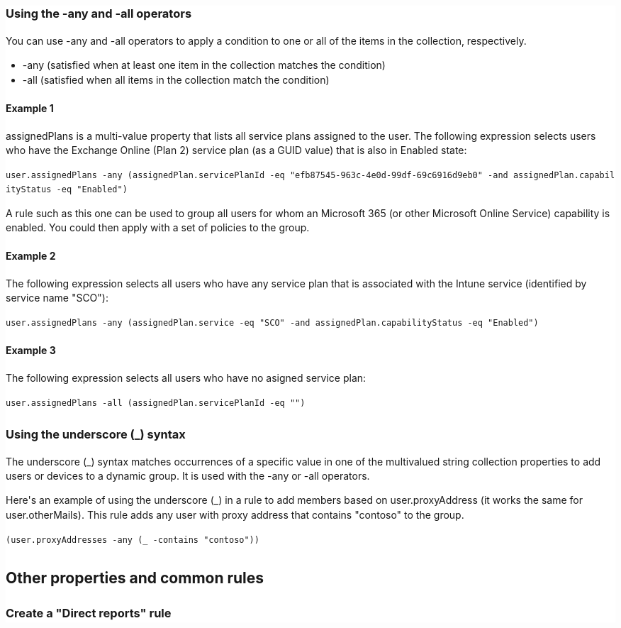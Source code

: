 ### Using the -any and -all operators

You can use -any and -all operators to apply a condition to one or all of the items in the collection, respectively.

* -any (satisfied when at least one item in the collection matches the condition)
* -all (satisfied when all items in the collection match the condition)

#### Example 1

assignedPlans is a multi-value property that lists all service plans assigned to the user. The following expression selects users who have the Exchange Online (Plan 2) service plan (as a GUID value) that is also in Enabled state:

```
user.assignedPlans -any (assignedPlan.servicePlanId -eq "efb87545-963c-4e0d-99df-69c6916d9eb0" -and assignedPlan.capabilityStatus -eq "Enabled")
```

A rule such as this one can be used to group all users for whom an Microsoft 365 (or other Microsoft Online Service) capability is enabled. You could then apply with a set of policies to the group.

#### Example 2

The following expression selects all users who have any service plan that is associated with the Intune service (identified by service name "SCO"):

```
user.assignedPlans -any (assignedPlan.service -eq "SCO" -and assignedPlan.capabilityStatus -eq "Enabled")
```

#### Example 3

The following expression selects all users who have no asigned service plan:

```
user.assignedPlans -all (assignedPlan.servicePlanId -eq "")
```

### Using the underscore (\_) syntax

The underscore (\_) syntax matches occurrences of a specific value in one of the multivalued string collection properties to add users or devices to a dynamic group. It is used with the -any or -all operators.

Here's an example of using the underscore (\_) in a rule to add members based on user.proxyAddress (it works the same for user.otherMails). This rule adds any user with proxy address that contains "contoso" to the group.

```
(user.proxyAddresses -any (_ -contains "contoso"))
```

## Other properties and common rules

### Create a "Direct reports" rule
